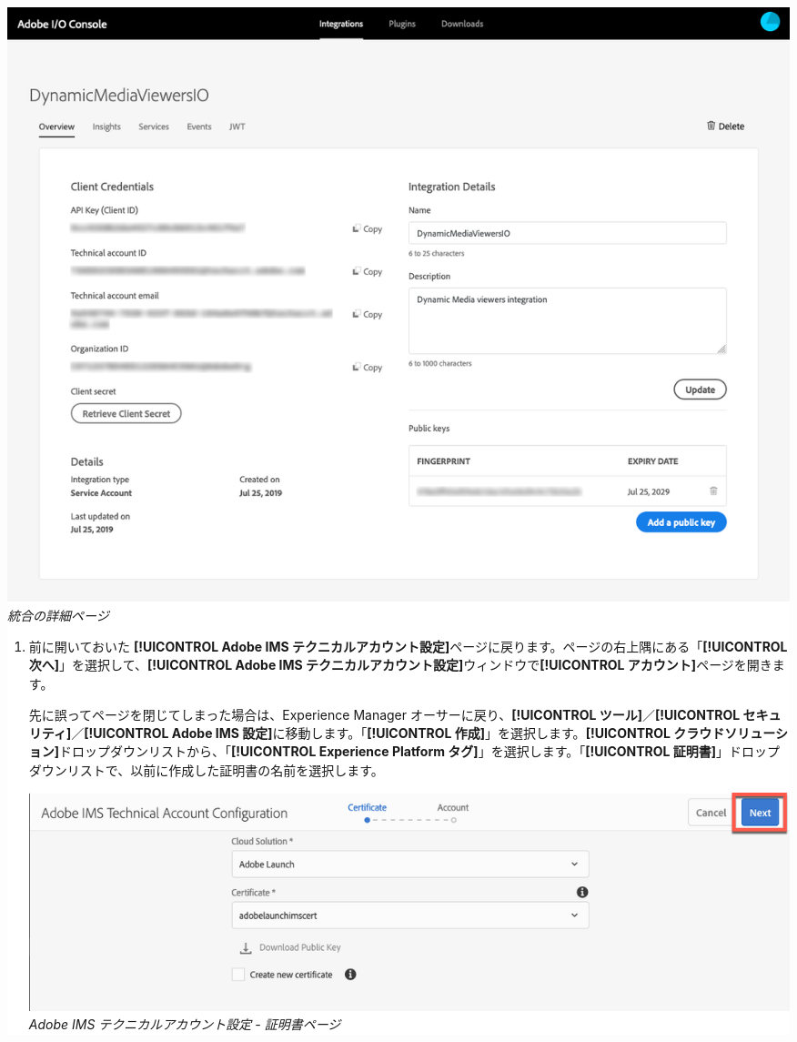    ![2019-07-25_14-35-30](assets/2019-07-25_14-35-30.png)
   *統合の詳細ページ*

1. 前に開いておいた **[!UICONTROL Adobe IMS テクニカルアカウント設定]**&#x200B;ページに戻ります。ページの右上隅にある「**[!UICONTROL 次へ]**」を選択して、**[!UICONTROL Adobe IMS テクニカルアカウント設定]**&#x200B;ウィンドウで&#x200B;**[!UICONTROL アカウント]**&#x200B;ページを開きます。

   先に誤ってページを閉じてしまった場合は、Experience Manager オーサーに戻り、**[!UICONTROL ツール]**／**[!UICONTROL セキュリティ]**／**[!UICONTROL Adobe IMS 設定]**&#x200B;に移動します。「**[!UICONTROL 作成]**」を選択します。**[!UICONTROL クラウドソリューション]**&#x200B;ドロップダウンリストから、「**[!UICONTROL Experience Platform タグ]**」を選択します。「**[!UICONTROL 証明書]**」ドロップダウンリストで、以前に作成した証明書の名前を選択します。

   ![2019-07-25_20-57-50](assets/2019-07-25_20-57-50.png)
   *Adobe IMS テクニカルアカウント設定 - 証明書ページ*
